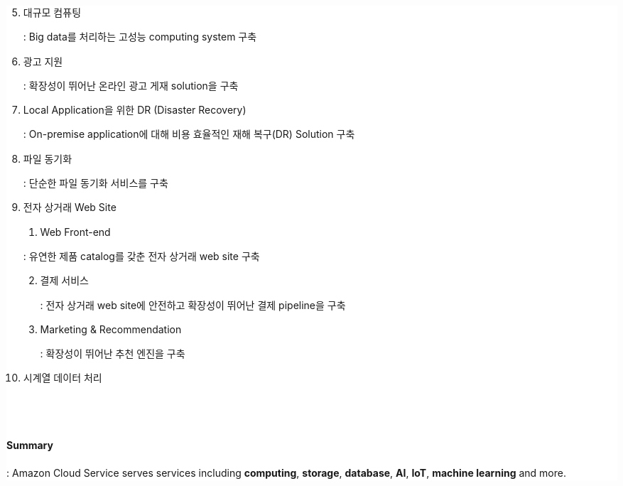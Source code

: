 5. 대규모 컴퓨팅

   : Big data를 처리하는 고성능 computing system 구축

6. 광고 지원

   : 확장성이 뛰어난 온라인 광고 게재 solution을 구축

7. Local Application을 위한 DR (Disaster Recovery)

   : On-premise application에 대해 비용 효율적인 재해 복구(DR) Solution 구축 

8. 파일 동기화

   : 단순한 파일 동기화 서비스를 구축

9. 전자 상거래 Web Site

   1.  Web Front-end

      : 유연한 제품 catalog를 갖춘 전자 상거래 web site 구축

   2. 결제 서비스

      : 전자 상거래 web site에 안전하고 확장성이 뛰어난 결제 pipeline을 구축

   3. Marketing & Recommendation

      : 확장성이 뛰어난 추천 엔진을 구축

10. 시계열 데이터 처리



<br><br>

#### Summary

: Amazon Cloud Service serves services including **computing**, **storage**, **database**, **AI**, **IoT**, **machine learning** and more.
